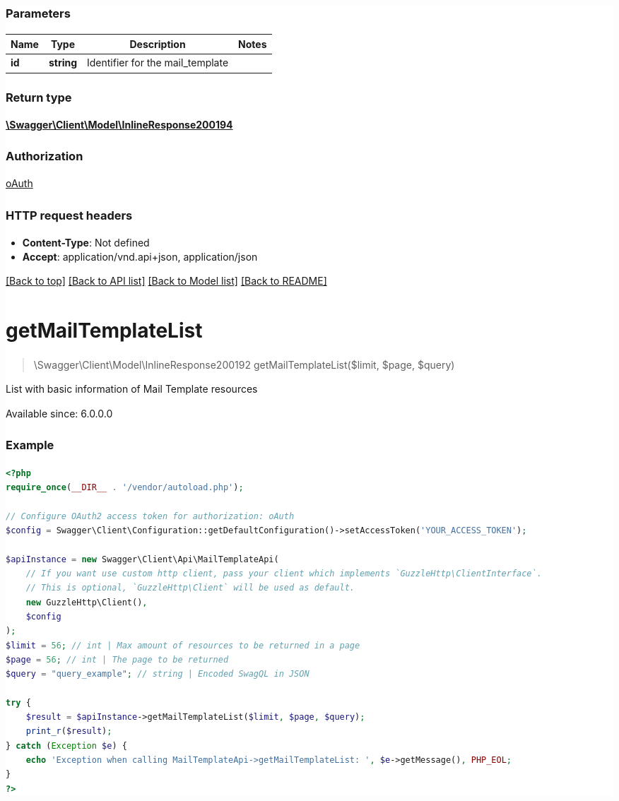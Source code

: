 ### Parameters

Name | Type | Description  | Notes
------------- | ------------- | ------------- | -------------
 **id** | **string**| Identifier for the mail_template |

### Return type

[**\Swagger\Client\Model\InlineResponse200194**](../Model/InlineResponse200194.md)

### Authorization

[oAuth](../../README.md#oAuth)

### HTTP request headers

 - **Content-Type**: Not defined
 - **Accept**: application/vnd.api+json, application/json

[[Back to top]](#) [[Back to API list]](../../README.md#documentation-for-api-endpoints) [[Back to Model list]](../../README.md#documentation-for-models) [[Back to README]](../../README.md)

# **getMailTemplateList**
> \Swagger\Client\Model\InlineResponse200192 getMailTemplateList($limit, $page, $query)

List with basic information of Mail Template resources

Available since: 6.0.0.0

### Example
```php
<?php
require_once(__DIR__ . '/vendor/autoload.php');

// Configure OAuth2 access token for authorization: oAuth
$config = Swagger\Client\Configuration::getDefaultConfiguration()->setAccessToken('YOUR_ACCESS_TOKEN');

$apiInstance = new Swagger\Client\Api\MailTemplateApi(
    // If you want use custom http client, pass your client which implements `GuzzleHttp\ClientInterface`.
    // This is optional, `GuzzleHttp\Client` will be used as default.
    new GuzzleHttp\Client(),
    $config
);
$limit = 56; // int | Max amount of resources to be returned in a page
$page = 56; // int | The page to be returned
$query = "query_example"; // string | Encoded SwagQL in JSON

try {
    $result = $apiInstance->getMailTemplateList($limit, $page, $query);
    print_r($result);
} catch (Exception $e) {
    echo 'Exception when calling MailTemplateApi->getMailTemplateList: ', $e->getMessage(), PHP_EOL;
}
?>
```
